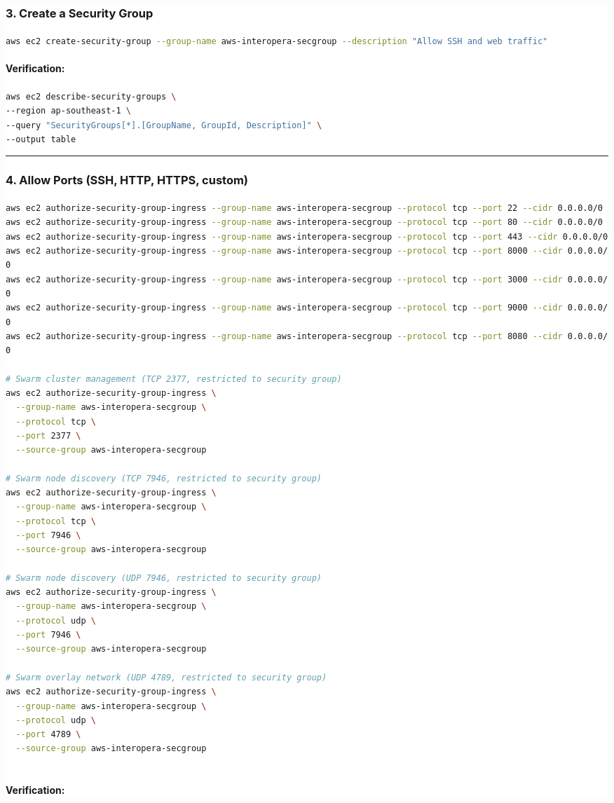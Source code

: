 ### **3. Create a Security Group**
  ```bash
  aws ec2 create-security-group --group-name aws-interopera-secgroup --description "Allow SSH and web traffic"
  ```
#### Verification:
  ```bash
  aws ec2 describe-security-groups \
  --region ap-southeast-1 \
  --query "SecurityGroups[*].[GroupName, GroupId, Description]" \
  --output table
  ```
---
### **4. Allow Ports (SSH, HTTP, HTTPS, custom)**
```bash
aws ec2 authorize-security-group-ingress --group-name aws-interopera-secgroup --protocol tcp --port 22 --cidr 0.0.0.0/0
aws ec2 authorize-security-group-ingress --group-name aws-interopera-secgroup --protocol tcp --port 80 --cidr 0.0.0.0/0
aws ec2 authorize-security-group-ingress --group-name aws-interopera-secgroup --protocol tcp --port 443 --cidr 0.0.0.0/0
aws ec2 authorize-security-group-ingress --group-name aws-interopera-secgroup --protocol tcp --port 8000 --cidr 0.0.0.0/0
aws ec2 authorize-security-group-ingress --group-name aws-interopera-secgroup --protocol tcp --port 3000 --cidr 0.0.0.0/0
aws ec2 authorize-security-group-ingress --group-name aws-interopera-secgroup --protocol tcp --port 9000 --cidr 0.0.0.0/0
aws ec2 authorize-security-group-ingress --group-name aws-interopera-secgroup --protocol tcp --port 8080 --cidr 0.0.0.0/0

# Swarm cluster management (TCP 2377, restricted to security group)
aws ec2 authorize-security-group-ingress \
  --group-name aws-interopera-secgroup \
  --protocol tcp \
  --port 2377 \
  --source-group aws-interopera-secgroup

# Swarm node discovery (TCP 7946, restricted to security group)
aws ec2 authorize-security-group-ingress \
  --group-name aws-interopera-secgroup \
  --protocol tcp \
  --port 7946 \
  --source-group aws-interopera-secgroup

# Swarm node discovery (UDP 7946, restricted to security group)
aws ec2 authorize-security-group-ingress \
  --group-name aws-interopera-secgroup \
  --protocol udp \
  --port 7946 \
  --source-group aws-interopera-secgroup

# Swarm overlay network (UDP 4789, restricted to security group)
aws ec2 authorize-security-group-ingress \
  --group-name aws-interopera-secgroup \
  --protocol udp \
  --port 4789 \
  --source-group aws-interopera-secgroup



```
#### Verification:
```bash
```